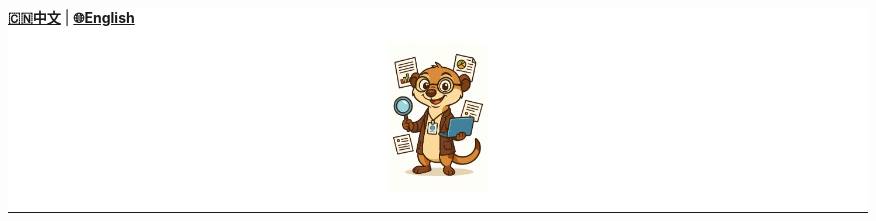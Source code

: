 [**🇨🇳中文**](https://github.com/shibing624/webresearcher/blob/main/README.md) | [**🌐English**](https://github.com/shibing624/webresearcher/blob/main/README_EN.md) 

<p align="center">
  <img src="./docs/webresearcher.jpg" alt="WebResearcher Logo" height="150" alt="Logo"/>
</p>

---